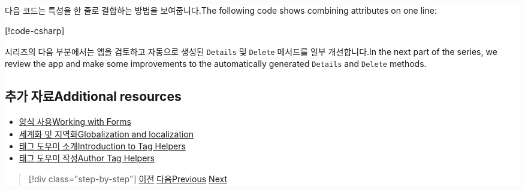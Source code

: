 <span data-ttu-id="6639e-187">다음 코드는 특성을 한 줄로 결합하는 방법을 보여줍니다.</span><span class="sxs-lookup"><span data-stu-id="6639e-187">The following code shows combining attributes on one line:</span></span>

[!code-csharp[](~/tutorials/first-mvc-app/start-mvc/sample/MvcMovie22/Models/MovieDateRatingDAmult.cs?name=snippet1)]

<span data-ttu-id="6639e-188">시리즈의 다음 부분에서는 앱을 검토하고 자동으로 생성된 `Details` 및 `Delete` 메서드를 일부 개선합니다.</span><span class="sxs-lookup"><span data-stu-id="6639e-188">In the next part of the series, we review the app and make some improvements to the automatically generated `Details` and `Delete` methods.</span></span>

## <a name="additional-resources"></a><span data-ttu-id="6639e-189">추가 자료</span><span class="sxs-lookup"><span data-stu-id="6639e-189">Additional resources</span></span>

* [<span data-ttu-id="6639e-190">양식 사용</span><span class="sxs-lookup"><span data-stu-id="6639e-190">Working with Forms</span></span>](xref:mvc/views/working-with-forms)
* [<span data-ttu-id="6639e-191">세계화 및 지역화</span><span class="sxs-lookup"><span data-stu-id="6639e-191">Globalization and localization</span></span>](xref:fundamentals/localization)
* [<span data-ttu-id="6639e-192">태그 도우미 소개</span><span class="sxs-lookup"><span data-stu-id="6639e-192">Introduction to Tag Helpers</span></span>](xref:mvc/views/tag-helpers/intro)
* [<span data-ttu-id="6639e-193">태그 도우미 작성</span><span class="sxs-lookup"><span data-stu-id="6639e-193">Author Tag Helpers</span></span>](xref:mvc/views/tag-helpers/authoring)

> [!div class="step-by-step"]
> <span data-ttu-id="6639e-194">[이전](new-field.md)
> [다음](details.md)</span><span class="sxs-lookup"><span data-stu-id="6639e-194">[Previous](new-field.md)
[Next](details.md)</span></span>  
